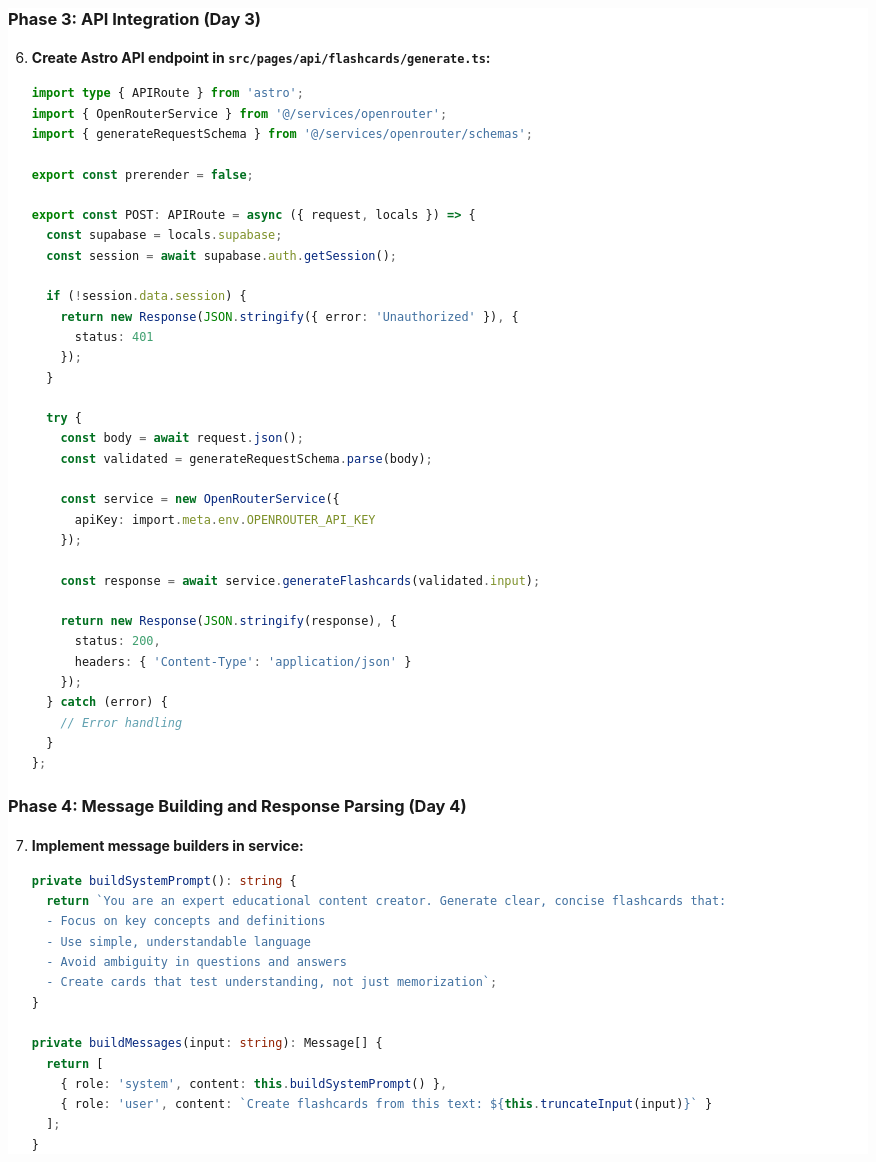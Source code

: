 ### Phase 3: API Integration (Day 3)

6. **Create Astro API endpoint in `src/pages/api/flashcards/generate.ts`:**
   ```typescript
   import type { APIRoute } from 'astro';
   import { OpenRouterService } from '@/services/openrouter';
   import { generateRequestSchema } from '@/services/openrouter/schemas';

   export const prerender = false;

   export const POST: APIRoute = async ({ request, locals }) => {
     const supabase = locals.supabase;
     const session = await supabase.auth.getSession();

     if (!session.data.session) {
       return new Response(JSON.stringify({ error: 'Unauthorized' }), {
         status: 401
       });
     }

     try {
       const body = await request.json();
       const validated = generateRequestSchema.parse(body);

       const service = new OpenRouterService({
         apiKey: import.meta.env.OPENROUTER_API_KEY
       });

       const response = await service.generateFlashcards(validated.input);

       return new Response(JSON.stringify(response), {
         status: 200,
         headers: { 'Content-Type': 'application/json' }
       });
     } catch (error) {
       // Error handling
     }
   };
   ```

### Phase 4: Message Building and Response Parsing (Day 4)

7. **Implement message builders in service:**
   ```typescript
   private buildSystemPrompt(): string {
     return `You are an expert educational content creator. Generate clear, concise flashcards that:
     - Focus on key concepts and definitions
     - Use simple, understandable language
     - Avoid ambiguity in questions and answers
     - Create cards that test understanding, not just memorization`;
   }

   private buildMessages(input: string): Message[] {
     return [
       { role: 'system', content: this.buildSystemPrompt() },
       { role: 'user', content: `Create flashcards from this text: ${this.truncateInput(input)}` }
     ];
   }
   ```
